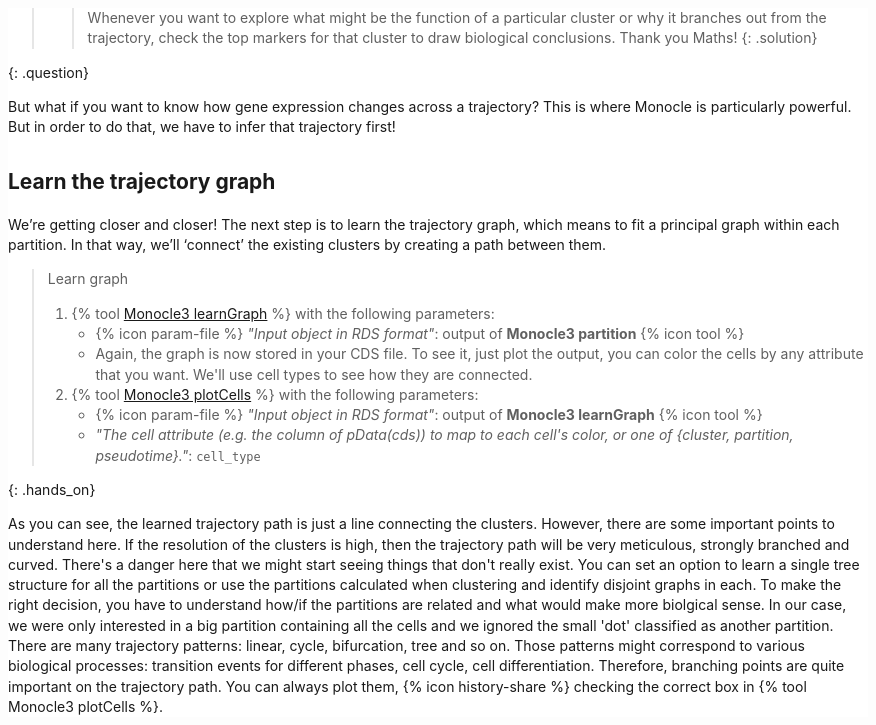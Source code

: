 > > Whenever you want to explore what might be the function of a particular cluster or why it branches out from the trajectory, check the top markers for that cluster to draw biological conclusions. Thank you Maths!
> {: .solution}
>
{: .question}

But what if you want to know how gene expression changes across a trajectory? This is where Monocle is particularly powerful. But in order to do that, we have to infer that trajectory first!

## Learn the trajectory graph

We’re getting closer and closer! The next step is to learn the trajectory graph, which means to fit a principal graph within each partition. In that way, we’ll ‘connect’ the existing clusters by creating a path between them.

> <hands-on-title>Learn graph</hands-on-title>
>
> 1. {% tool [Monocle3 learnGraph](toolshed.g2.bx.psu.edu/repos/ebi-gxa/monocle3_learngraph/monocle3_learnGraph/0.1.4+galaxy0) %} with the following parameters:
>    - {% icon param-file %} *"Input object in RDS format"*: output of **Monocle3 partition** {% icon tool %}
>    - Again, the graph is now stored in your CDS file. To see it, just plot the output, you can color the cells by any attribute that you want. We'll use cell types to see how they are connected.
> 2. {% tool [Monocle3 plotCells](toolshed.g2.bx.psu.edu/repos/ebi-gxa/monocle3_plotcells/monocle3_plotCells/0.1.5+galaxy1) %} with the following parameters:
>    - {% icon param-file %} *"Input object in RDS format"*: output of **Monocle3 learnGraph** {% icon tool %}
>    - *"The cell attribute (e.g. the column of pData(cds)) to map to each cell's color, or one of {cluster, partition, pseudotime}."*: `cell_type`
>
{: .hands_on}

As you can see, the learned trajectory path is just a line connecting the clusters. However, there are some important points to understand here.
If the resolution of the clusters is high, then the trajectory path will be very meticulous, strongly branched and curved. There's a danger here that we might start seeing things that don't really exist.
You can set an option to learn a single tree structure for all the partitions or use the partitions calculated when clustering and identify disjoint graphs in each. To make the right decision, you have to understand how/if the partitions are related and what would make more biolgical sense. In our case, we were only interested in a big partition containing all the cells and we ignored the small 'dot' classified as another partition.
There are many trajectory patterns: linear, cycle, bifurcation, tree and so on. Those patterns might correspond to various biological processes: transition events for different phases, cell cycle, cell differentiation. Therefore, branching points are quite important on the trajectory path. You can always plot them, {% icon history-share %} checking the correct box in {% tool Monocle3 plotCells %}.

